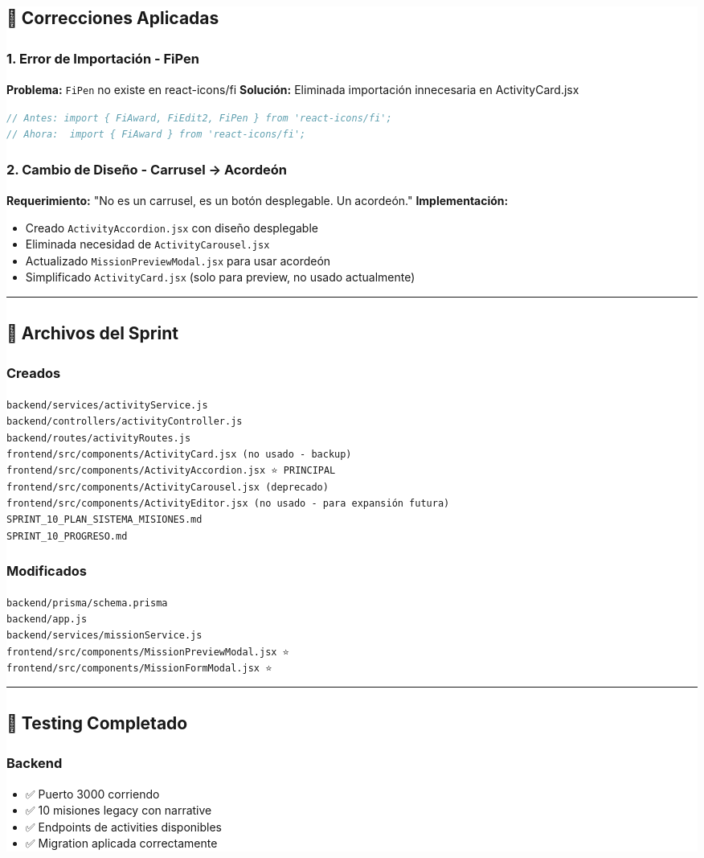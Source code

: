 
## 🔧 Correcciones Aplicadas

### 1. Error de Importación - FiPen
**Problema:** `FiPen` no existe en react-icons/fi
**Solución:** Eliminada importación innecesaria en ActivityCard.jsx
```javascript
// Antes: import { FiAward, FiEdit2, FiPen } from 'react-icons/fi';
// Ahora:  import { FiAward } from 'react-icons/fi';
```

### 2. Cambio de Diseño - Carrusel → Acordeón
**Requerimiento:** "No es un carrusel, es un botón desplegable. Un acordeón."
**Implementación:**
- Creado `ActivityAccordion.jsx` con diseño desplegable
- Eliminada necesidad de `ActivityCarousel.jsx`
- Actualizado `MissionPreviewModal.jsx` para usar acordeón
- Simplificado `ActivityCard.jsx` (solo para preview, no usado actualmente)

---

## 📁 Archivos del Sprint

### Creados
```
backend/services/activityService.js
backend/controllers/activityController.js
backend/routes/activityRoutes.js
frontend/src/components/ActivityCard.jsx (no usado - backup)
frontend/src/components/ActivityAccordion.jsx ⭐ PRINCIPAL
frontend/src/components/ActivityCarousel.jsx (deprecado)
frontend/src/components/ActivityEditor.jsx (no usado - para expansión futura)
SPRINT_10_PLAN_SISTEMA_MISIONES.md
SPRINT_10_PROGRESO.md
```

### Modificados
```
backend/prisma/schema.prisma
backend/app.js
backend/services/missionService.js
frontend/src/components/MissionPreviewModal.jsx ⭐
frontend/src/components/MissionFormModal.jsx ⭐
```

---

## 🚀 Testing Completado

### Backend
- ✅ Puerto 3000 corriendo
- ✅ 10 misiones legacy con narrative
- ✅ Endpoints de activities disponibles
- ✅ Migration aplicada correctamente
